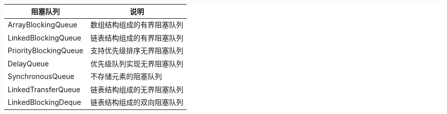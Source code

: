 | 阻塞队列              | 说明                       |
| --------------------- | -------------------------- |
| ArrayBlockingQueue    | 数组结构组成的有界阻塞队列 |
| LinkedBlockingQueue   | 链表结构组成的有界阻塞队列 |
| PriorityBlockingQueue | 支持优先级排序无界阻塞队列 |
| DelayQueue            | 优先级队列实现无界阻塞队列 |
| SynchronousQueue      | 不存储元素的阻塞队列       |
| LinkedTransferQueue   | 链表结构组成的无界阻塞队列 |
| LinkedBlockingDeque   | 链表结构组成的双向阻塞队列 |
